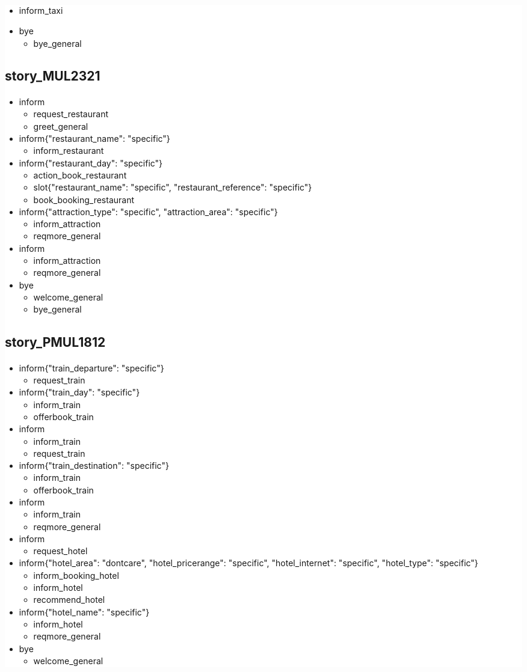    - inform_taxi
* bye
   - bye_general

## story_MUL2321
* inform
   - request_restaurant
   - greet_general
* inform{"restaurant_name": "specific"}
   - inform_restaurant
* inform{"restaurant_day": "specific"}
   - action_book_restaurant
   - slot{"restaurant_name": "specific", "restaurant_reference": "specific"}
   - book_booking_restaurant
* inform{"attraction_type": "specific", "attraction_area": "specific"}
   - inform_attraction
   - reqmore_general
* inform
   - inform_attraction
   - reqmore_general
* bye
   - welcome_general
   - bye_general

## story_PMUL1812
* inform{"train_departure": "specific"}
   - request_train
* inform{"train_day": "specific"}
   - inform_train
   - offerbook_train
* inform
   - inform_train
   - request_train
* inform{"train_destination": "specific"}
   - inform_train
   - offerbook_train
* inform
   - inform_train
   - reqmore_general
* inform
   - request_hotel
* inform{"hotel_area": "dontcare", "hotel_pricerange": "specific", "hotel_internet": "specific", "hotel_type": "specific"}
   - inform_booking_hotel
   - inform_hotel
   - recommend_hotel
* inform{"hotel_name": "specific"}
   - inform_hotel
   - reqmore_general
* bye
   - welcome_general
